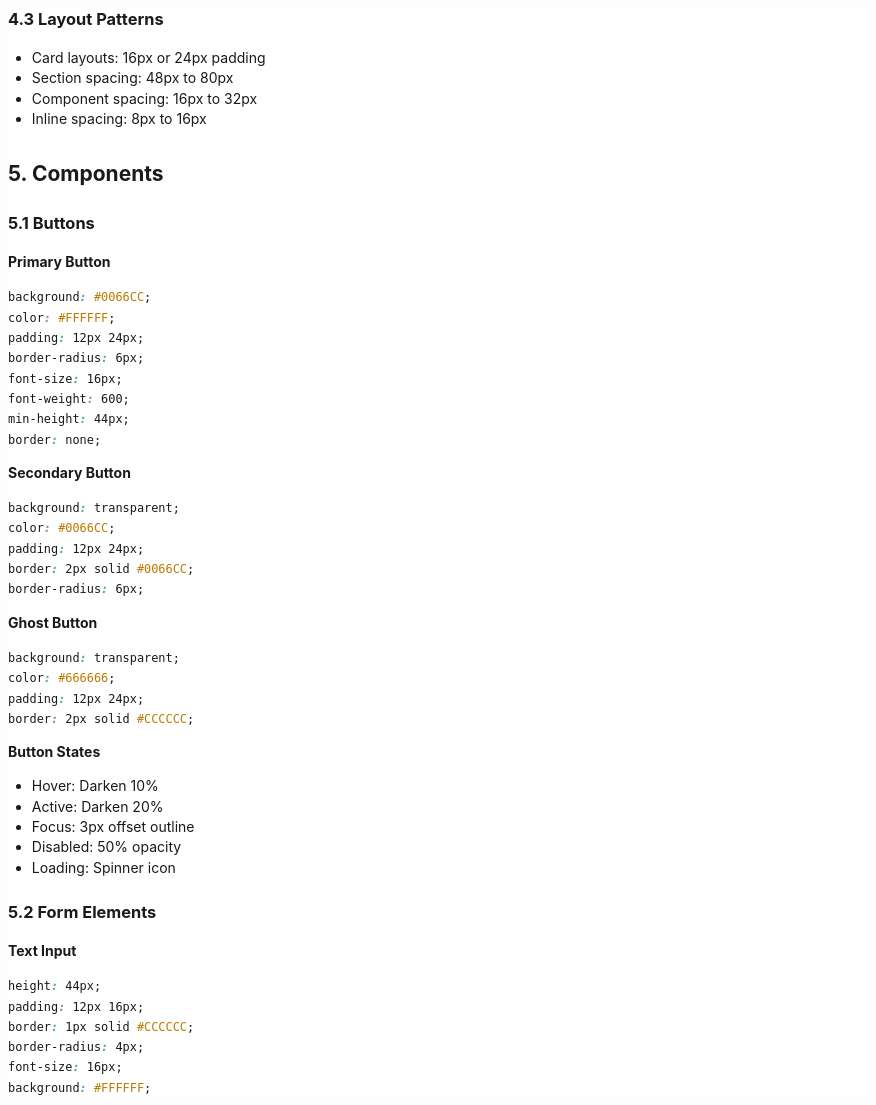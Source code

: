 ### 4.3 Layout Patterns
- Card layouts: 16px or 24px padding
- Section spacing: 48px to 80px
- Component spacing: 16px to 32px
- Inline spacing: 8px to 16px

## 5. Components

### 5.1 Buttons

**Primary Button**
```css
background: #0066CC;
color: #FFFFFF;
padding: 12px 24px;
border-radius: 6px;
font-size: 16px;
font-weight: 600;
min-height: 44px;
border: none;
```

**Secondary Button**
```css
background: transparent;
color: #0066CC;
padding: 12px 24px;
border: 2px solid #0066CC;
border-radius: 6px;
```

**Ghost Button**
```css
background: transparent;
color: #666666;
padding: 12px 24px;
border: 2px solid #CCCCCC;
```

**Button States**
- Hover: Darken 10%
- Active: Darken 20%
- Focus: 3px offset outline
- Disabled: 50% opacity
- Loading: Spinner icon

### 5.2 Form Elements

**Text Input**
```css
height: 44px;
padding: 12px 16px;
border: 1px solid #CCCCCC;
border-radius: 4px;
font-size: 16px;
background: #FFFFFF;
```
